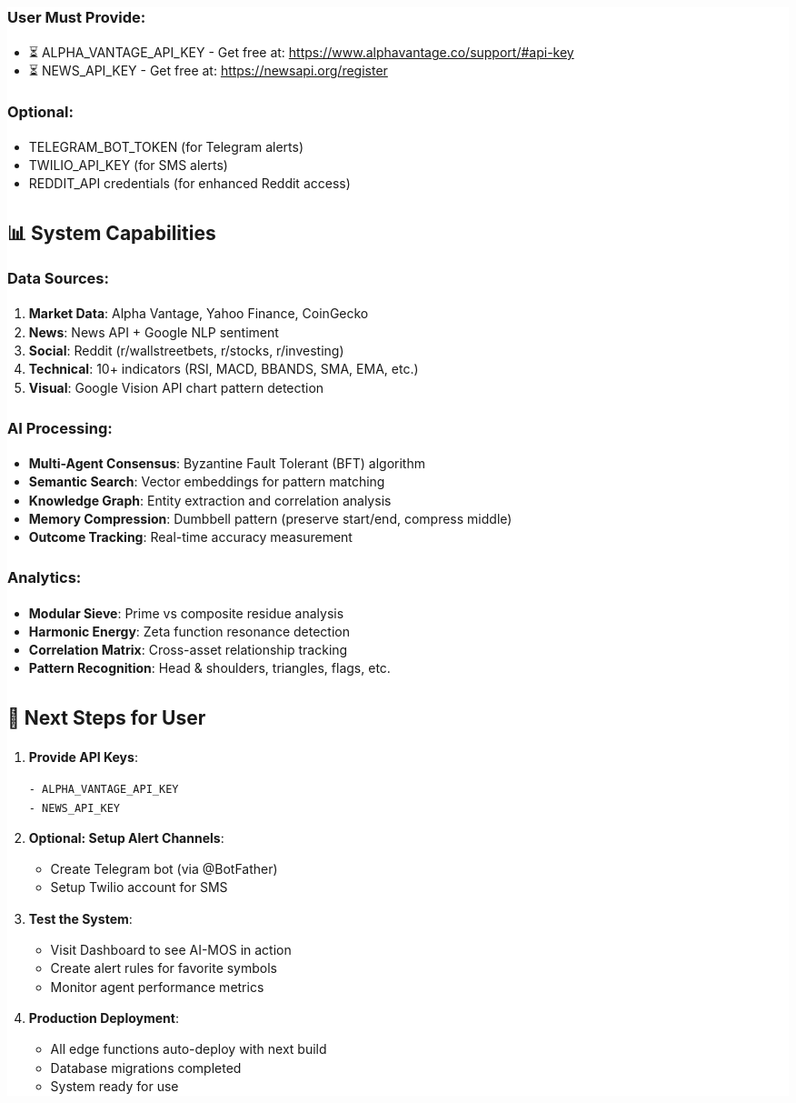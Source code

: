 ### User Must Provide:
- ⏳ ALPHA_VANTAGE_API_KEY - Get free at: https://www.alphavantage.co/support/#api-key
- ⏳ NEWS_API_KEY - Get free at: https://newsapi.org/register

### Optional:
- TELEGRAM_BOT_TOKEN (for Telegram alerts)
- TWILIO_API_KEY (for SMS alerts)
- REDDIT_API credentials (for enhanced Reddit access)

## 📊 System Capabilities

### Data Sources:
1. **Market Data**: Alpha Vantage, Yahoo Finance, CoinGecko
2. **News**: News API + Google NLP sentiment
3. **Social**: Reddit (r/wallstreetbets, r/stocks, r/investing)
4. **Technical**: 10+ indicators (RSI, MACD, BBANDS, SMA, EMA, etc.)
5. **Visual**: Google Vision API chart pattern detection

### AI Processing:
- **Multi-Agent Consensus**: Byzantine Fault Tolerant (BFT) algorithm
- **Semantic Search**: Vector embeddings for pattern matching
- **Knowledge Graph**: Entity extraction and correlation analysis
- **Memory Compression**: Dumbbell pattern (preserve start/end, compress middle)
- **Outcome Tracking**: Real-time accuracy measurement

### Analytics:
- **Modular Sieve**: Prime vs composite residue analysis
- **Harmonic Energy**: Zeta function resonance detection
- **Correlation Matrix**: Cross-asset relationship tracking
- **Pattern Recognition**: Head & shoulders, triangles, flags, etc.

## 🎯 Next Steps for User

1. **Provide API Keys**:
   ```
   - ALPHA_VANTAGE_API_KEY
   - NEWS_API_KEY
   ```

2. **Optional: Setup Alert Channels**:
   - Create Telegram bot (via @BotFather)
   - Setup Twilio account for SMS

3. **Test the System**:
   - Visit Dashboard to see AI-MOS in action
   - Create alert rules for favorite symbols
   - Monitor agent performance metrics

4. **Production Deployment**:
   - All edge functions auto-deploy with next build
   - Database migrations completed
   - System ready for use

